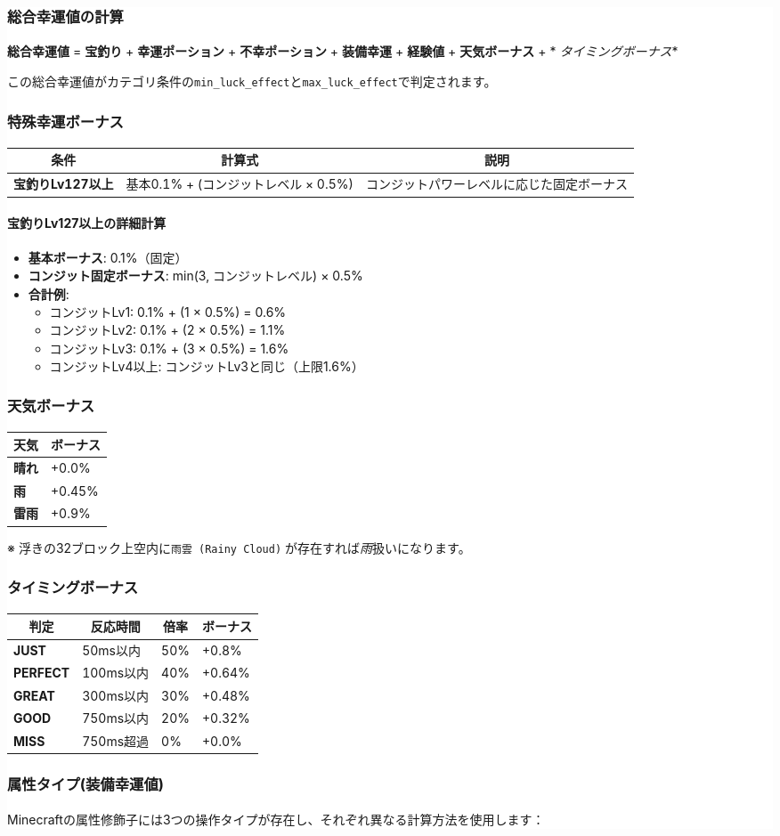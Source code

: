 ### 総合幸運値の計算

**総合幸運値** = **宝釣り** + **幸運ポーション** + **不幸ポーション** + **装備幸運** + **経験値** + **天気ボーナス** + *
*タイミングボーナス**

この総合幸運値がカテゴリ条件の`min_luck_effect`と`max_luck_effect`で判定されます。

### 特殊幸運ボーナス

| 条件             | 計算式                        | 説明                    |
|----------------|----------------------------|-----------------------|
| **宝釣りLv127以上** | 基本0.1% + (コンジットレベル × 0.5%) | コンジットパワーレベルに応じた固定ボーナス |

#### 宝釣りLv127以上の詳細計算

- **基本ボーナス**: 0.1%（固定）
- **コンジット固定ボーナス**: min(3, コンジットレベル) × 0.5%
- **合計例**:
    - コンジットLv1: 0.1% + (1 × 0.5%) = 0.6%
    - コンジットLv2: 0.1% + (2 × 0.5%) = 1.1%
    - コンジットLv3: 0.1% + (3 × 0.5%) = 1.6%
    - コンジットLv4以上: コンジットLv3と同じ（上限1.6%）

### 天気ボーナス

| 天気     | ボーナス   |
|--------|--------|
| **晴れ** | +0.0%  |
| **雨**  | +0.45% |
| **雷雨** | +0.9%  |

※ 浮きの32ブロック上空内に`雨雲 (Rainy Cloud)` が存在すれば*雨*扱いになります。

### タイミングボーナス

| 判定          | 反応時間    | 倍率  | ボーナス   |
|-------------|---------|-----|--------|
| **JUST**    | 50ms以内  | 50% | +0.8%  |
| **PERFECT** | 100ms以内 | 40% | +0.64% |
| **GREAT**   | 300ms以内 | 30% | +0.48% |
| **GOOD**    | 750ms以内 | 20% | +0.32% |
| **MISS**    | 750ms超過 | 0%  | +0.0%  |

### 属性タイプ(装備幸運値)

Minecraftの属性修飾子には3つの操作タイプが存在し、それぞれ異なる計算方法を使用します：
